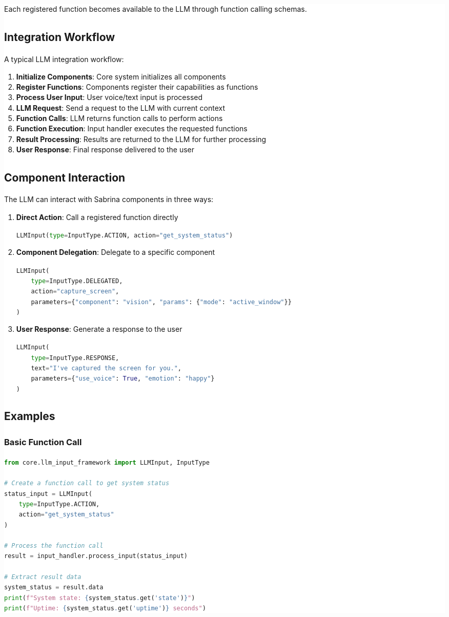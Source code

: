 Each registered function becomes available to the LLM through function calling schemas.

## Integration Workflow

A typical LLM integration workflow:

1. **Initialize Components**: Core system initializes all components
2. **Register Functions**: Components register their capabilities as functions
3. **Process User Input**: User voice/text input is processed
4. **LLM Request**: Send a request to the LLM with current context
5. **Function Calls**: LLM returns function calls to perform actions
6. **Function Execution**: Input handler executes the requested functions
7. **Result Processing**: Results are returned to the LLM for further processing
8. **User Response**: Final response delivered to the user

## Component Interaction

The LLM can interact with Sabrina components in three ways:

1. **Direct Action**: Call a registered function directly
   ```python
   LLMInput(type=InputType.ACTION, action="get_system_status")
   ```

2. **Component Delegation**: Delegate to a specific component
   ```python
   LLMInput(
       type=InputType.DELEGATED,
       action="capture_screen",
       parameters={"component": "vision", "params": {"mode": "active_window"}}
   )
   ```

3. **User Response**: Generate a response to the user
   ```python
   LLMInput(
       type=InputType.RESPONSE,
       text="I've captured the screen for you.",
       parameters={"use_voice": True, "emotion": "happy"}
   )
   ```

## Examples

### Basic Function Call

```python
from core.llm_input_framework import LLMInput, InputType

# Create a function call to get system status
status_input = LLMInput(
    type=InputType.ACTION,
    action="get_system_status"
)

# Process the function call
result = input_handler.process_input(status_input)

# Extract result data
system_status = result.data
print(f"System state: {system_status.get('state')}")
print(f"Uptime: {system_status.get('uptime')} seconds")
```
